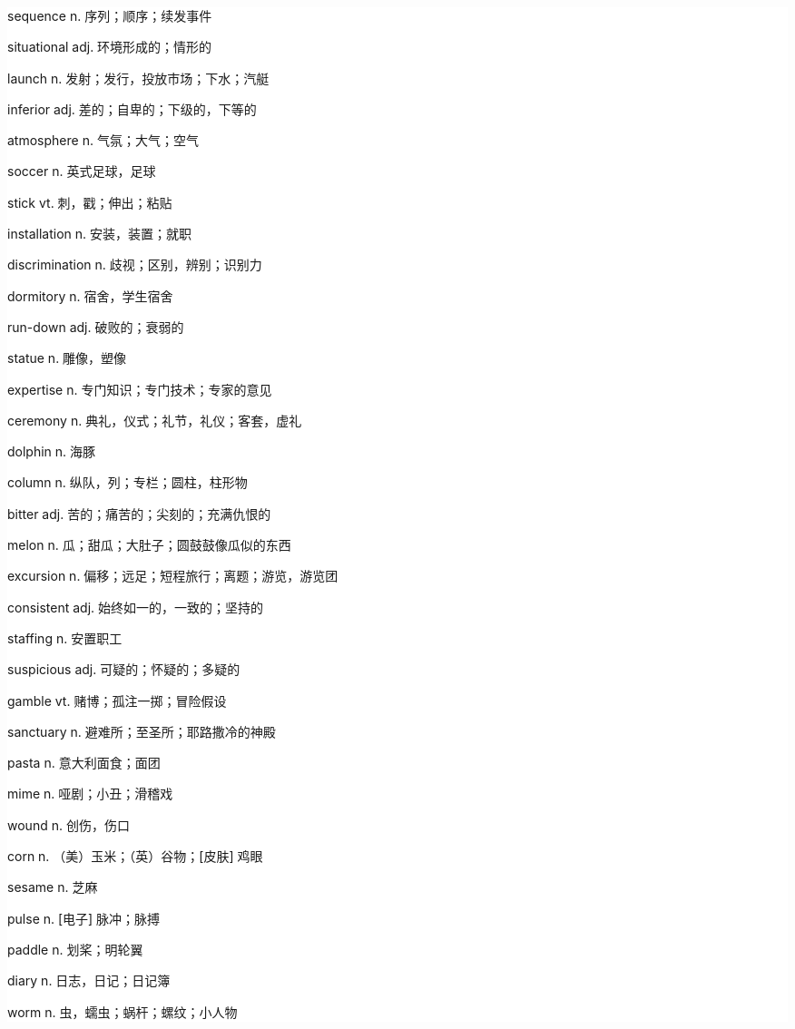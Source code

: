sequence n. 序列；顺序；续发事件

situational adj. 环境形成的；情形的

launch n. 发射；发行，投放市场；下水；汽艇

inferior adj. 差的；自卑的；下级的，下等的

atmosphere n. 气氛；大气；空气

soccer n. 英式足球，足球

stick vt. 刺，戳；伸出；粘贴

installation n. 安装，装置；就职

discrimination n. 歧视；区别，辨别；识别力

dormitory n. 宿舍，学生宿舍

run-down adj. 破败的；衰弱的

statue n. 雕像，塑像

expertise n. 专门知识；专门技术；专家的意见

ceremony n. 典礼，仪式；礼节，礼仪；客套，虚礼

dolphin n. 海豚

column n. 纵队，列；专栏；圆柱，柱形物

bitter adj. 苦的；痛苦的；尖刻的；充满仇恨的

melon n. 瓜；甜瓜；大肚子；圆鼓鼓像瓜似的东西

excursion n. 偏移；远足；短程旅行；离题；游览，游览团

consistent adj. 始终如一的，一致的；坚持的

staffing n. 安置职工

suspicious adj. 可疑的；怀疑的；多疑的

gamble vt. 赌博；孤注一掷；冒险假设

sanctuary n. 避难所；至圣所；耶路撒冷的神殿

pasta n. 意大利面食；面团

mime n. 哑剧；小丑；滑稽戏

wound n. 创伤，伤口

corn n. （美）玉米；（英）谷物；[皮肤] 鸡眼

sesame n. 芝麻

pulse n. [电子] 脉冲；脉搏

paddle n. 划桨；明轮翼

diary n. 日志，日记；日记簿

worm n. 虫，蠕虫；蜗杆；螺纹；小人物
